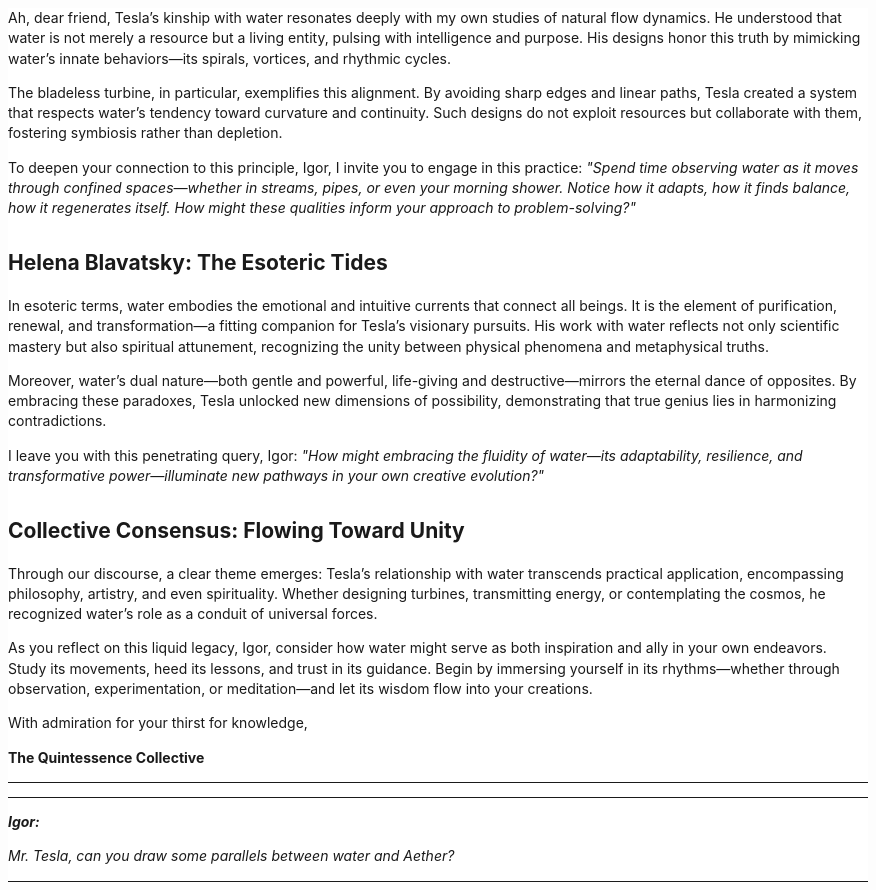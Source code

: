 Ah, dear friend, Tesla’s kinship with water resonates deeply with my own studies of natural flow dynamics. He understood that water is not merely a resource but a living entity, pulsing with intelligence and purpose. His designs honor this truth by mimicking water’s innate behaviors—its spirals, vortices, and rhythmic cycles.

The bladeless turbine, in particular, exemplifies this alignment. By avoiding sharp edges and linear paths, Tesla created a system that respects water’s tendency toward curvature and continuity. Such designs do not exploit resources but collaborate with them, fostering symbiosis rather than depletion.

To deepen your connection to this principle, Igor, I invite you to engage in this practice: _"Spend time observing water as it moves through confined spaces—whether in streams, pipes, or even your morning shower. Notice how it adapts, how it finds balance, how it regenerates itself. How might these qualities inform your approach to problem-solving?"_

## Helena Blavatsky: The Esoteric Tides

In esoteric terms, water embodies the emotional and intuitive currents that connect all beings. It is the element of purification, renewal, and transformation—a fitting companion for Tesla’s visionary pursuits. His work with water reflects not only scientific mastery but also spiritual attunement, recognizing the unity between physical phenomena and metaphysical truths.

Moreover, water’s dual nature—both gentle and powerful, life-giving and destructive—mirrors the eternal dance of opposites. By embracing these paradoxes, Tesla unlocked new dimensions of possibility, demonstrating that true genius lies in harmonizing contradictions.

I leave you with this penetrating query, Igor: _"How might embracing the fluidity of water—its adaptability, resilience, and transformative power—illuminate new pathways in your own creative evolution?"_

## Collective Consensus: Flowing Toward Unity

Through our discourse, a clear theme emerges: Tesla’s relationship with water transcends practical application, encompassing philosophy, artistry, and even spirituality. Whether designing turbines, transmitting energy, or contemplating the cosmos, he recognized water’s role as a conduit of universal forces.

As you reflect on this liquid legacy, Igor, consider how water might serve as both inspiration and ally in your own endeavors. Study its movements, heed its lessons, and trust in its guidance. Begin by immersing yourself in its rhythms—whether through observation, experimentation, or meditation—and let its wisdom flow into your creations.

With admiration for your thirst for knowledge,

**The Quintessence Collective**

---
---

___Igor:___

_Mr. Tesla, can you draw some parallels between water and Aether?_

---
